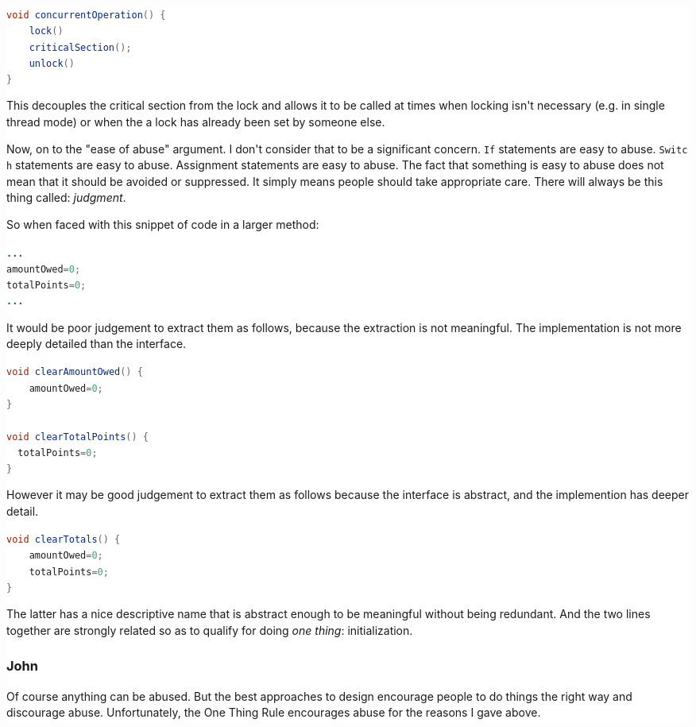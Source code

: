 ```java
void concurrentOperation() {
    lock()
    criticalSection();
    unlock()
}
```

This decouples the critical section from the lock and allows it to be called at times when locking isn't necessary (e.g. in single thread mode) or when the a lock has already been set by someone else.

Now, on to the "ease of abuse" argument. I don't consider that to be a significant concern. `If` statements are easy to abuse. `Switch` statements are easy to abuse. Assignment statements are easy to abuse. The fact that something is easy to abuse does not mean that it should be avoided or suppressed. It simply means people should take appropriate care. There will always be this thing called: _judgment_.

So when faced with this snippet of code in a larger method:

```java
...
amountOwed=0;
totalPoints=0;
...
```

It would be poor judgement to extract them as follows, because the extraction is not meaningful. The implementation is not more deeply detailed than the interface.

```java
void clearAmountOwed() {
    amountOwed=0;
}

void clearTotalPoints() {
  totalPoints=0;
}
```

However it may be good judgement to extract them as follows because the interface is abstract, and the implemention has deeper detail.

```java
void clearTotals() {
    amountOwed=0;
    totalPoints=0;
}
```

The latter has a nice descriptive name that is abstract enough to be meaningful without being redundant. And the two lines together are strongly related so as to qualify for doing _one thing_: initialization.

### John

Of course anything can be abused. But the best approaches to design
encourage people to do things the right way and discourage abuse.
Unfortunately, the One Thing Rule encourages abuse for the reasons I
gave above.
